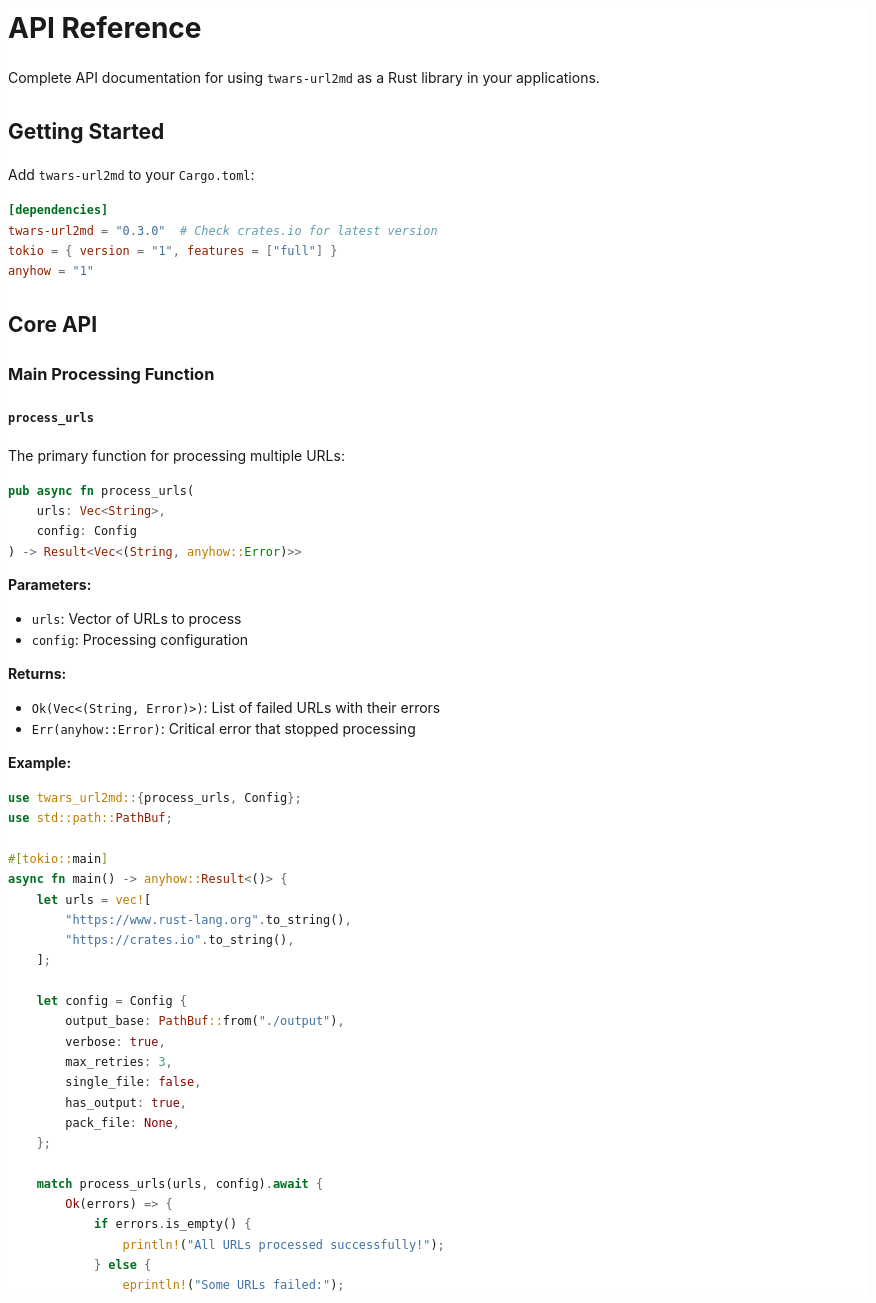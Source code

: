 # API Reference

Complete API documentation for using `twars-url2md` as a Rust library in your applications.

## Getting Started

Add `twars-url2md` to your `Cargo.toml`:

```toml
[dependencies]
twars-url2md = "0.3.0"  # Check crates.io for latest version
tokio = { version = "1", features = ["full"] }
anyhow = "1"
```

## Core API

### Main Processing Function

#### `process_urls`

The primary function for processing multiple URLs:

```rust
pub async fn process_urls(
    urls: Vec<String>, 
    config: Config
) -> Result<Vec<(String, anyhow::Error)>>
```

**Parameters:**
- `urls`: Vector of URLs to process
- `config`: Processing configuration

**Returns:**
- `Ok(Vec<(String, Error)>)`: List of failed URLs with their errors
- `Err(anyhow::Error)`: Critical error that stopped processing

**Example:**
```rust
use twars_url2md::{process_urls, Config};
use std::path::PathBuf;

#[tokio::main]
async fn main() -> anyhow::Result<()> {
    let urls = vec![
        "https://www.rust-lang.org".to_string(),
        "https://crates.io".to_string(),
    ];
    
    let config = Config {
        output_base: PathBuf::from("./output"),
        verbose: true,
        max_retries: 3,
        single_file: false,
        has_output: true,
        pack_file: None,
    };
    
    match process_urls(urls, config).await {
        Ok(errors) => {
            if errors.is_empty() {
                println!("All URLs processed successfully!");
            } else {
                eprintln!("Some URLs failed:");
```